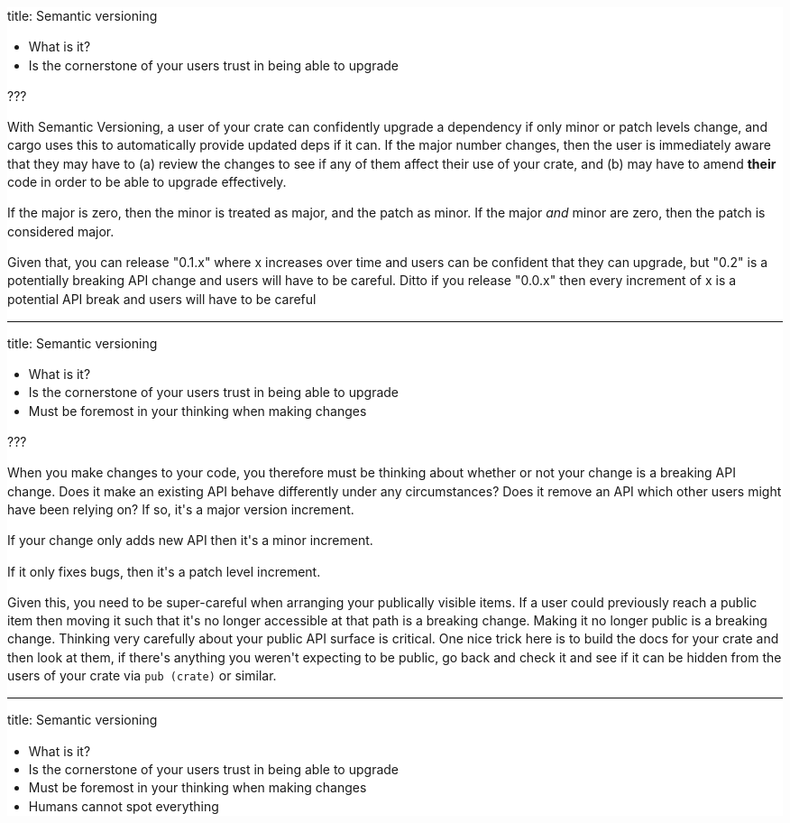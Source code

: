 
title: Semantic versioning

- What is it?
- Is the cornerstone of your users trust in being able to upgrade

???

With Semantic Versioning, a user of your crate can confidently upgrade a
dependency if only minor or patch levels change, and cargo uses this to
automatically provide updated deps if it can. If the major number changes,
then the user is immediately aware that they may have to (a) review the
changes to see if any of them affect their use of your crate, and (b) may have
to amend **their** code in order to be able to upgrade effectively.

If the major is zero, then the minor is treated as major, and the patch as
minor. If the major _and_ minor are zero, then the patch is considered major.

Given that, you can release "0.1.x" where x increases over time and users can
be confident that they can upgrade, but "0.2" is a potentially breaking API
change and users will have to be careful. Ditto if you release "0.0.x" then
every increment of x is a potential API break and users will have to be careful

---

title: Semantic versioning

- What is it?
- Is the cornerstone of your users trust in being able to upgrade
- Must be foremost in your thinking when making changes

???

When you make changes to your code, you therefore must be thinking about
whether or not your change is a breaking API change. Does it make an existing
API behave differently under any circumstances? Does it remove an API which
other users might have been relying on? If so, it's a major version increment.

If your change only adds new API then it's a minor increment.

If it only fixes bugs, then it's a patch level increment.

Given this, you need to be super-careful when arranging your publically visible
items. If a user could previously reach a public item then moving it such that
it's no longer accessible at that path is a breaking change. Making it no
longer public is a breaking change. Thinking very carefully about your public
API surface is critical. One nice trick here is to build the docs for your
crate and then look at them, if there's anything you weren't expecting to be
public, go back and check it and see if it can be hidden from the users of your
crate via `pub (crate)` or similar.

---

title: Semantic versioning

- What is it?
- Is the cornerstone of your users trust in being able to upgrade
- Must be foremost in your thinking when making changes
- Humans cannot spot everything
